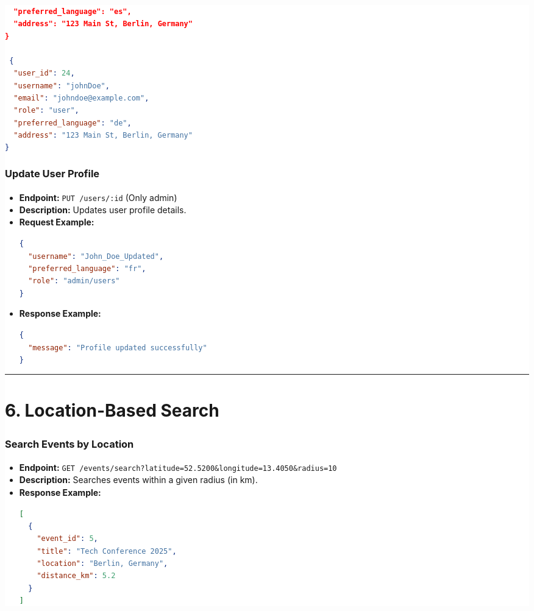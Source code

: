   ```json
    "preferred_language": "es",
    "address": "123 Main St, Berlin, Germany"
  }

   {
    "user_id": 24,
    "username": "johnDoe",
    "email": "johndoe@example.com",
    "role": "user",
    "preferred_language": "de",
    "address": "123 Main St, Berlin, Germany"
  }
  ```

### **Update User Profile**
- **Endpoint:** `PUT /users/:id` (Only admin)
- **Description:** Updates user profile details.
- **Request Example:**
  ```json
  {
    "username": "John_Doe_Updated",
    "preferred_language": "fr",
    "role": "admin/users"
  }
  ```
- **Response Example:**
  ```json
  {
    "message": "Profile updated successfully"
  }
  ```

---

# **6. Location-Based Search**
### **Search Events by Location**
- **Endpoint:** `GET /events/search?latitude=52.5200&longitude=13.4050&radius=10`
- **Description:** Searches events within a given radius (in km).
- **Response Example:**
  ```json
  [
    {
      "event_id": 5,
      "title": "Tech Conference 2025",
      "location": "Berlin, Germany",
      "distance_km": 5.2
    }
  ]
  ```
